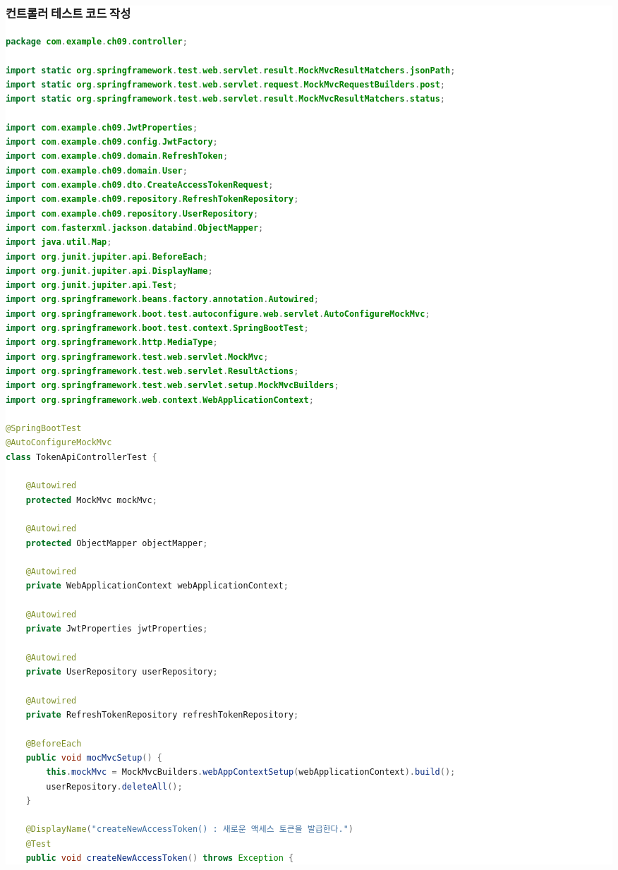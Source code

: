 ```java
```

### 컨트롤러 테스트 코드 작성

```java
package com.example.ch09.controller;

import static org.springframework.test.web.servlet.result.MockMvcResultMatchers.jsonPath;
import static org.springframework.test.web.servlet.request.MockMvcRequestBuilders.post;
import static org.springframework.test.web.servlet.result.MockMvcResultMatchers.status;

import com.example.ch09.JwtProperties;
import com.example.ch09.config.JwtFactory;
import com.example.ch09.domain.RefreshToken;
import com.example.ch09.domain.User;
import com.example.ch09.dto.CreateAccessTokenRequest;
import com.example.ch09.repository.RefreshTokenRepository;
import com.example.ch09.repository.UserRepository;
import com.fasterxml.jackson.databind.ObjectMapper;
import java.util.Map;
import org.junit.jupiter.api.BeforeEach;
import org.junit.jupiter.api.DisplayName;
import org.junit.jupiter.api.Test;
import org.springframework.beans.factory.annotation.Autowired;
import org.springframework.boot.test.autoconfigure.web.servlet.AutoConfigureMockMvc;
import org.springframework.boot.test.context.SpringBootTest;
import org.springframework.http.MediaType;
import org.springframework.test.web.servlet.MockMvc;
import org.springframework.test.web.servlet.ResultActions;
import org.springframework.test.web.servlet.setup.MockMvcBuilders;
import org.springframework.web.context.WebApplicationContext;

@SpringBootTest
@AutoConfigureMockMvc
class TokenApiControllerTest {

    @Autowired
    protected MockMvc mockMvc;

    @Autowired
    protected ObjectMapper objectMapper;

    @Autowired
    private WebApplicationContext webApplicationContext;

    @Autowired
    private JwtProperties jwtProperties;

    @Autowired
    private UserRepository userRepository;

    @Autowired
    private RefreshTokenRepository refreshTokenRepository;

    @BeforeEach
    public void mocMvcSetup() {
        this.mockMvc = MockMvcBuilders.webAppContextSetup(webApplicationContext).build();
        userRepository.deleteAll();
    }

    @DisplayName("createNewAccessToken() : 새로운 액세스 토큰을 발급한다.")
    @Test
    public void createNewAccessToken() throws Exception {
```